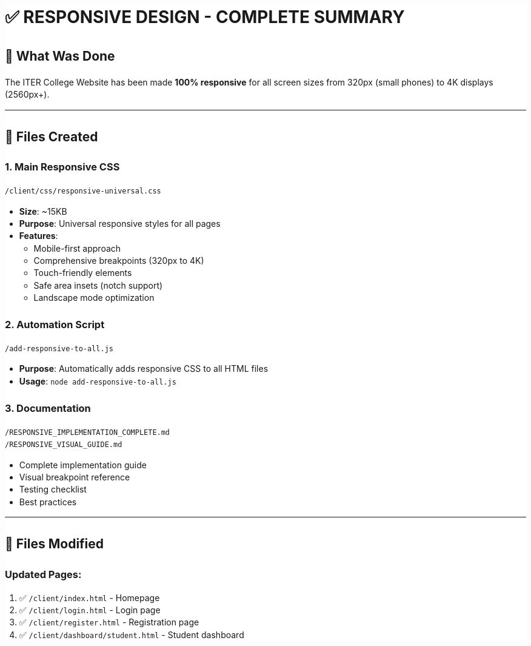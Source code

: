 # ✅ RESPONSIVE DESIGN - COMPLETE SUMMARY

## 🎯 What Was Done

The ITER College Website has been made **100% responsive** for all screen sizes from 320px (small phones) to 4K displays (2560px+).

---

## 📁 Files Created

### 1. **Main Responsive CSS**
```
/client/css/responsive-universal.css
```
- **Size**: ~15KB
- **Purpose**: Universal responsive styles for all pages
- **Features**: 
  - Mobile-first approach
  - Comprehensive breakpoints (320px to 4K)
  - Touch-friendly elements
  - Safe area insets (notch support)
  - Landscape mode optimization

### 2. **Automation Script**
```
/add-responsive-to-all.js
```
- **Purpose**: Automatically adds responsive CSS to all HTML files
- **Usage**: `node add-responsive-to-all.js`

### 3. **Documentation**
```
/RESPONSIVE_IMPLEMENTATION_COMPLETE.md
/RESPONSIVE_VISUAL_GUIDE.md
```
- Complete implementation guide
- Visual breakpoint reference
- Testing checklist
- Best practices

---

## 🔧 Files Modified

### Updated Pages:
1. ✅ `/client/index.html` - Homepage
2. ✅ `/client/login.html` - Login page
3. ✅ `/client/register.html` - Registration page
4. ✅ `/client/dashboard/student.html` - Student dashboard
